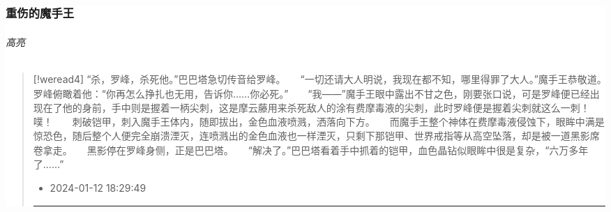 





### 重伤的魔手王









































###### 高亮

>[!weread4] “杀，罗峰，杀死他。”巴巴塔急切传音给罗峰。　　“一切还请大人明说，我现在都不知，哪里得罪了大人。”魔手王恭敬道。　　罗峰俯瞰着他：“你再怎么挣扎也无用，告诉你……你必死。”　　“我——”魔手王眼中露出不甘之色，刚要张口说，可是罗峰便已经出现在了他的身前，手中则是握着一柄尖刺，这是摩云藤用来杀死敌人的涂有费摩毒液的尖刺，此时罗峰便是握着尖刺就这么一刺！　　噗！　　刺破铠甲，刺入魔手王体内，随即拔出，金色血液喷溅，洒落向下方。　　而魔手王整个神体在费摩毒液侵蚀下，眼眸中满是惊恐色，随后整个人便完全崩溃湮灭，连喷溅出的金色血液也一样湮灭，只剩下那铠甲、世界戒指等从高空坠落，却是被一道黑影席卷拿走。　　黑影停在罗峰身侧，正是巴巴塔。　　“解决了。”巴巴塔看着手中抓着的铠甲，血色晶钻似眼眸中很是复杂，“六万多年了……”
 >- 2024-01-12 18:29:49
 >---



























